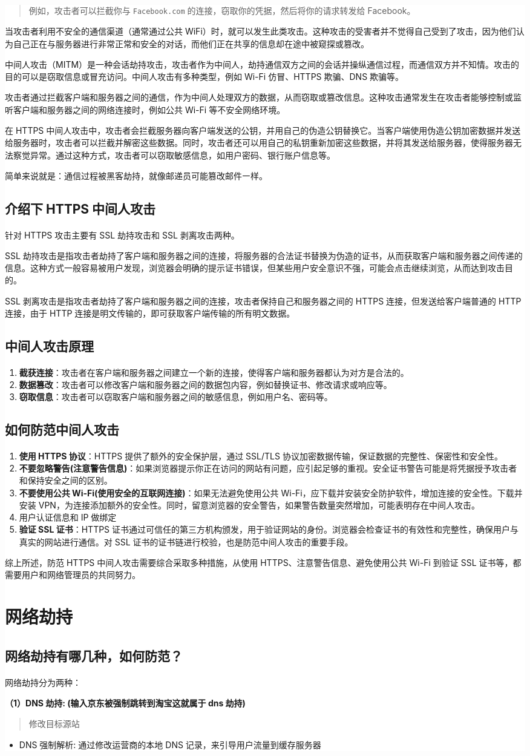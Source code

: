 > 例如，攻击者可以拦截你与 `Facebook.com` 的连接，窃取你的凭据，然后将你的请求转发给 Facebook。

当攻击者利用不安全的通信渠道（通常通过公共 WiFi）时，就可以发生此类攻击。这种攻击的受害者并不觉得自己受到了攻击，因为他们认为自己正在与服务器进行非常正常和安全的对话，而他们正在共享的信息却在途中被窥探或篡改。

中间人攻击（MITM）是一种会话劫持攻击，攻击者作为中间人，劫持通信双方之间的会话并操纵通信过程，而通信双方并不知情。攻击的目的可以是窃取信息或冒充访问。中间人攻击有多种类型，例如 Wi-Fi 仿冒、HTTPS 欺骗、DNS 欺骗等。

攻击者通过拦截客户端和服务器之间的通信，作为中间人处理双方的数据，从而窃取或篡改信息。这种攻击通常发生在攻击者能够控制或监听客户端和服务器之间的网络连接时，例如公共 Wi-Fi 等不安全网络环境。

在 HTTPS 中间人攻击中，攻击者会拦截服务器向客户端发送的公钥，并用自己的伪造公钥替换它。当客户端使用伪造公钥加密数据并发送给服务器时，攻击者可以拦截并解密这些数据。同时，攻击者还可以用自己的私钥重新加密这些数据，并将其发送给服务器，使得服务器无法察觉异常。通过这种方式，攻击者可以窃取敏感信息，如用户密码、银行账户信息等。

简单来说就是：通信过程被⿊客劫持，就像邮递员可能篡改邮件㇐样。

## 介绍下 HTTPS 中间人攻击

针对 HTTPS 攻击主要有 SSL 劫持攻击和 SSL 剥离攻击两种。

SSL 劫持攻击是指攻击者劫持了客户端和服务器之间的连接，将服务器的合法证书替换为伪造的证书，从而获取客户端和服务器之间传递的信息。这种方式一般容易被用户发现，浏览器会明确的提示证书错误，但某些用户安全意识不强，可能会点击继续浏览，从而达到攻击目的。

SSL 剥离攻击是指攻击者劫持了客户端和服务器之间的连接，攻击者保持自己和服务器之间的 HTTPS 连接，但发送给客户端普通的 HTTP 连接，由于 HTTP 连接是明文传输的，即可获取客户端传输的所有明文数据。

## 中间人攻击原理

1. **截获连接**：攻击者在客户端和服务器之间建立一个新的连接，使得客户端和服务器都认为对方是合法的。
2. **数据篡改**：攻击者可以修改客户端和服务器之间的数据包内容，例如替换证书、修改请求或响应等。
3. **窃取信息**：攻击者可以窃取客户端和服务器之间的敏感信息，例如用户名、密码等。

## 如何防范中间人攻击

1. **使用 HTTPS 协议**：HTTPS 提供了额外的安全保护层，通过 SSL/TLS 协议加密数据传输，保证数据的完整性、保密性和安全性。
2. **不要忽略警告(注意警告信息)**：如果浏览器提示你正在访问的网站有问题，应引起足够的重视。安全证书警告可能是将凭据授予攻击者和保持安全之间的区别。
3. **不要使用公共 Wi-Fi(使用安全的互联网连接)**：如果无法避免使用公共 Wi-Fi，应下载并安装安全防护软件，增加连接的安全性。下载并安装 VPN，为连接添加额外的安全性。同时，留意浏览器的安全警告，如果警告数量突然增加，可能表明存在中间人攻击。
4. 用户认证信息和 IP 做绑定
5. **验证 SSL 证书**：HTTPS 证书通过可信任的第三方机构颁发，用于验证网站的身份。浏览器会检查证书的有效性和完整性，确保用户与真实的网站进行通信。对 SSL 证书的证书链进行校验，也是防范中间人攻击的重要手段。

综上所述，防范 HTTPS 中间人攻击需要综合采取多种措施，从使用 HTTPS、注意警告信息、避免使用公共 Wi-Fi 到验证 SSL 证书等，都需要用户和网络管理员的共同努力。

# 网络劫持

## 网络劫持有哪几种，如何防范？

网络劫持分为两种：

**（1）DNS 劫持: (输入京东被强制跳转到淘宝这就属于 dns 劫持)**

> 修改目标源站

- DNS 强制解析: 通过修改运营商的本地 DNS 记录，来引导用户流量到缓存服务器
